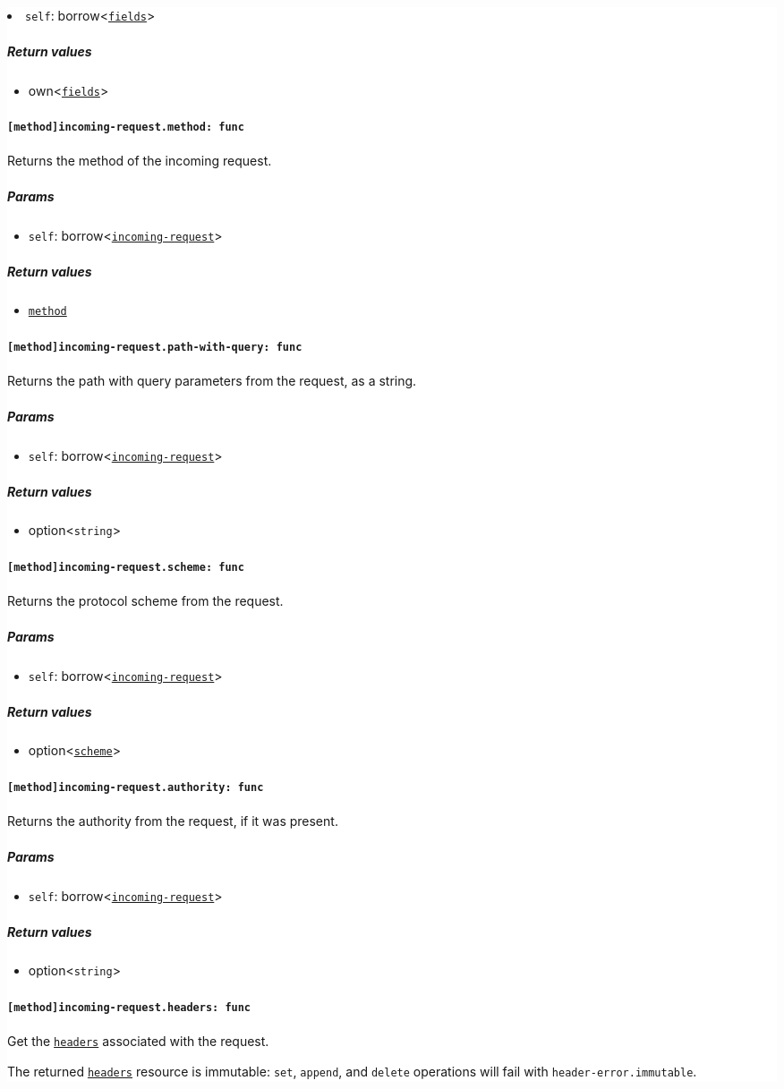 <li><a name="method_fields.clone.self"><code>self</code></a>: borrow&lt;<a href="#fields"><a href="#fields"><code>fields</code></a></a>&gt;</li>
</ul>
<h5>Return values</h5>
<ul>
<li><a name="method_fields.clone.0"></a> own&lt;<a href="#fields"><a href="#fields"><code>fields</code></a></a>&gt;</li>
</ul>
<h4><a name="method_incoming_request.method"><code>[method]incoming-request.method: func</code></a></h4>
<p>Returns the method of the incoming request.</p>
<h5>Params</h5>
<ul>
<li><a name="method_incoming_request.method.self"><code>self</code></a>: borrow&lt;<a href="#incoming_request"><a href="#incoming_request"><code>incoming-request</code></a></a>&gt;</li>
</ul>
<h5>Return values</h5>
<ul>
<li><a name="method_incoming_request.method.0"></a> <a href="#method"><a href="#method"><code>method</code></a></a></li>
</ul>
<h4><a name="method_incoming_request.path_with_query"><code>[method]incoming-request.path-with-query: func</code></a></h4>
<p>Returns the path with query parameters from the request, as a string.</p>
<h5>Params</h5>
<ul>
<li><a name="method_incoming_request.path_with_query.self"><code>self</code></a>: borrow&lt;<a href="#incoming_request"><a href="#incoming_request"><code>incoming-request</code></a></a>&gt;</li>
</ul>
<h5>Return values</h5>
<ul>
<li><a name="method_incoming_request.path_with_query.0"></a> option&lt;<code>string</code>&gt;</li>
</ul>
<h4><a name="method_incoming_request.scheme"><code>[method]incoming-request.scheme: func</code></a></h4>
<p>Returns the protocol scheme from the request.</p>
<h5>Params</h5>
<ul>
<li><a name="method_incoming_request.scheme.self"><code>self</code></a>: borrow&lt;<a href="#incoming_request"><a href="#incoming_request"><code>incoming-request</code></a></a>&gt;</li>
</ul>
<h5>Return values</h5>
<ul>
<li><a name="method_incoming_request.scheme.0"></a> option&lt;<a href="#scheme"><a href="#scheme"><code>scheme</code></a></a>&gt;</li>
</ul>
<h4><a name="method_incoming_request.authority"><code>[method]incoming-request.authority: func</code></a></h4>
<p>Returns the authority from the request, if it was present.</p>
<h5>Params</h5>
<ul>
<li><a name="method_incoming_request.authority.self"><code>self</code></a>: borrow&lt;<a href="#incoming_request"><a href="#incoming_request"><code>incoming-request</code></a></a>&gt;</li>
</ul>
<h5>Return values</h5>
<ul>
<li><a name="method_incoming_request.authority.0"></a> option&lt;<code>string</code>&gt;</li>
</ul>
<h4><a name="method_incoming_request.headers"><code>[method]incoming-request.headers: func</code></a></h4>
<p>Get the <a href="#headers"><code>headers</code></a> associated with the request.</p>
<p>The returned <a href="#headers"><code>headers</code></a> resource is immutable: <code>set</code>, <code>append</code>, and
<code>delete</code> operations will fail with <code>header-error.immutable</code>.</p>